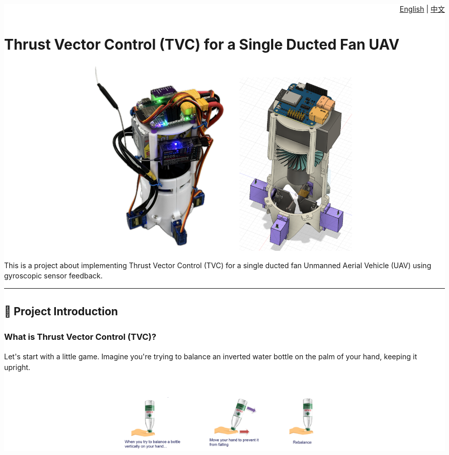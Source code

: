 <p align="right">
  <a href="README-en.md">English</a> | <a href="README.md">中文</a>
</p>


# Thrust Vector Control (TVC) for a Single Ducted Fan UAV

<p align="center">
  <img src="img/TVC_Drone.png" alt="Final Product" width="600"/>
</p>

This is a project about implementing Thrust Vector Control (TVC) for a single ducted fan Unmanned Aerial Vehicle (UAV) using gyroscopic sensor feedback.

---

## 🚀 Project Introduction

### What is Thrust Vector Control (TVC)?

Let's start with a little game. Imagine you're trying to balance an inverted water bottle on the palm of your hand, keeping it upright.

<br>
<p align="center">
  <img src="img/r62n2zD.png" alt="Inverted Water Bottle" width="400"/>